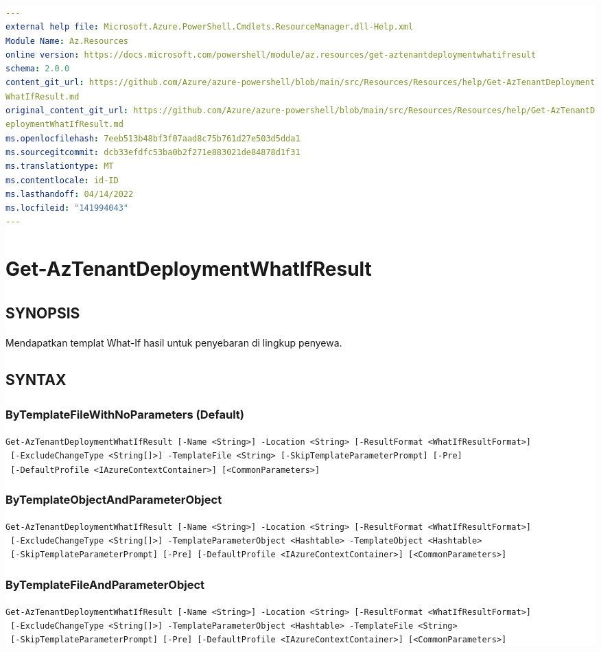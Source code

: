 ```yaml
---
external help file: Microsoft.Azure.PowerShell.Cmdlets.ResourceManager.dll-Help.xml
Module Name: Az.Resources
online version: https://docs.microsoft.com/powershell/module/az.resources/get-aztenantdeploymentwhatifresult
schema: 2.0.0
content_git_url: https://github.com/Azure/azure-powershell/blob/main/src/Resources/Resources/help/Get-AzTenantDeploymentWhatIfResult.md
original_content_git_url: https://github.com/Azure/azure-powershell/blob/main/src/Resources/Resources/help/Get-AzTenantDeploymentWhatIfResult.md
ms.openlocfilehash: 7eeb513b48bf3f07aad8c75b761d27e503d5dda1
ms.sourcegitcommit: dcb33efdfc53ba0b2f271e883021de84878d1f31
ms.translationtype: MT
ms.contentlocale: id-ID
ms.lasthandoff: 04/14/2022
ms.locfileid: "141994043"
---
```

# Get-AzTenantDeploymentWhatIfResult

## SYNOPSIS
Mendapatkan templat What-If hasil untuk penyebaran di lingkup penyewa. 

## SYNTAX

### ByTemplateFileWithNoParameters (Default)
```
Get-AzTenantDeploymentWhatIfResult [-Name <String>] -Location <String> [-ResultFormat <WhatIfResultFormat>]
 [-ExcludeChangeType <String[]>] -TemplateFile <String> [-SkipTemplateParameterPrompt] [-Pre]
 [-DefaultProfile <IAzureContextContainer>] [<CommonParameters>]
```

### ByTemplateObjectAndParameterObject
```
Get-AzTenantDeploymentWhatIfResult [-Name <String>] -Location <String> [-ResultFormat <WhatIfResultFormat>]
 [-ExcludeChangeType <String[]>] -TemplateParameterObject <Hashtable> -TemplateObject <Hashtable>
 [-SkipTemplateParameterPrompt] [-Pre] [-DefaultProfile <IAzureContextContainer>] [<CommonParameters>]
```

### ByTemplateFileAndParameterObject
```
Get-AzTenantDeploymentWhatIfResult [-Name <String>] -Location <String> [-ResultFormat <WhatIfResultFormat>]
 [-ExcludeChangeType <String[]>] -TemplateParameterObject <Hashtable> -TemplateFile <String>
 [-SkipTemplateParameterPrompt] [-Pre] [-DefaultProfile <IAzureContextContainer>] [<CommonParameters>]
```
